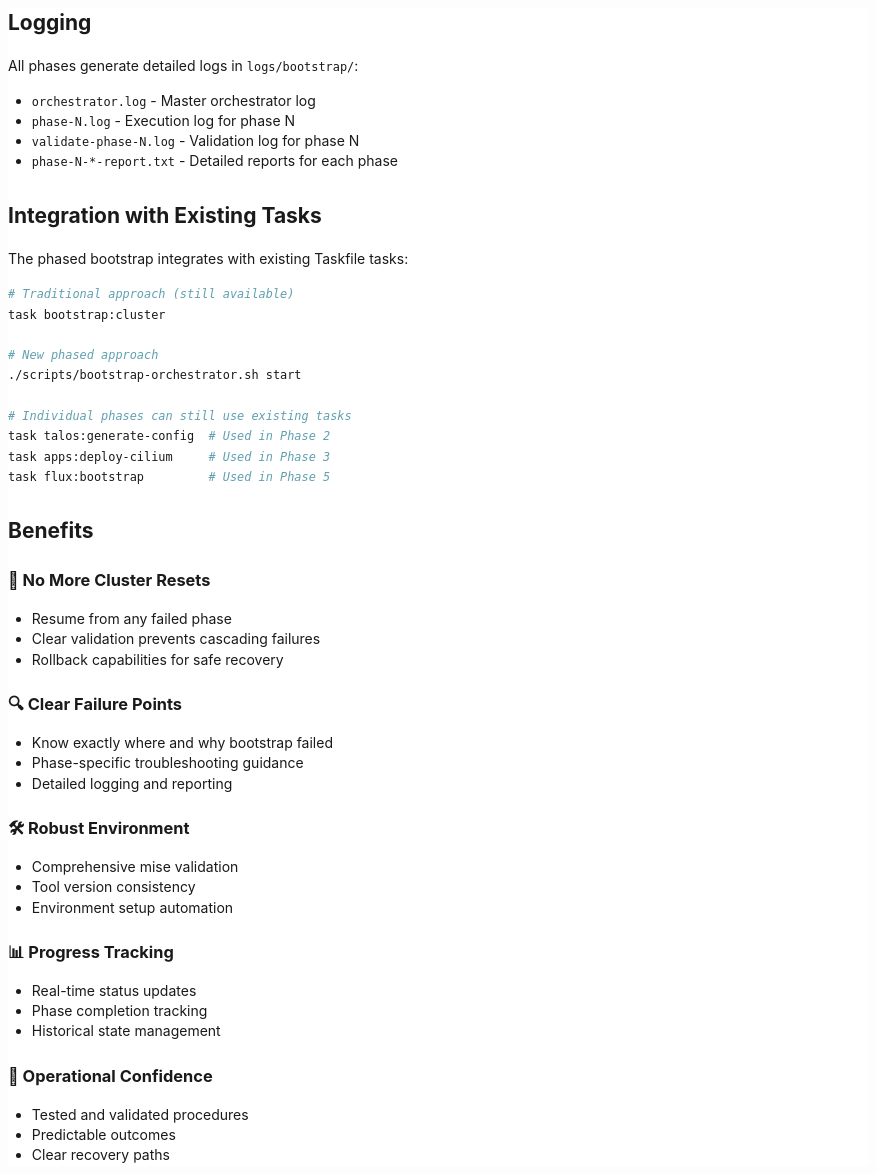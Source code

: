 ## Logging

All phases generate detailed logs in `logs/bootstrap/`:

- `orchestrator.log` - Master orchestrator log
- `phase-N.log` - Execution log for phase N
- `validate-phase-N.log` - Validation log for phase N
- `phase-N-*-report.txt` - Detailed reports for each phase

## Integration with Existing Tasks

The phased bootstrap integrates with existing Taskfile tasks:

```bash
# Traditional approach (still available)
task bootstrap:cluster

# New phased approach
./scripts/bootstrap-orchestrator.sh start

# Individual phases can still use existing tasks
task talos:generate-config  # Used in Phase 2
task apps:deploy-cilium     # Used in Phase 3
task flux:bootstrap         # Used in Phase 5
```

## Benefits

### 🚫 No More Cluster Resets
- Resume from any failed phase
- Clear validation prevents cascading failures
- Rollback capabilities for safe recovery

### 🔍 Clear Failure Points
- Know exactly where and why bootstrap failed
- Phase-specific troubleshooting guidance
- Detailed logging and reporting

### 🛠️ Robust Environment
- Comprehensive mise validation
- Tool version consistency
- Environment setup automation

### 📊 Progress Tracking
- Real-time status updates
- Phase completion tracking
- Historical state management

### 🔄 Operational Confidence
- Tested and validated procedures
- Predictable outcomes
- Clear recovery paths

